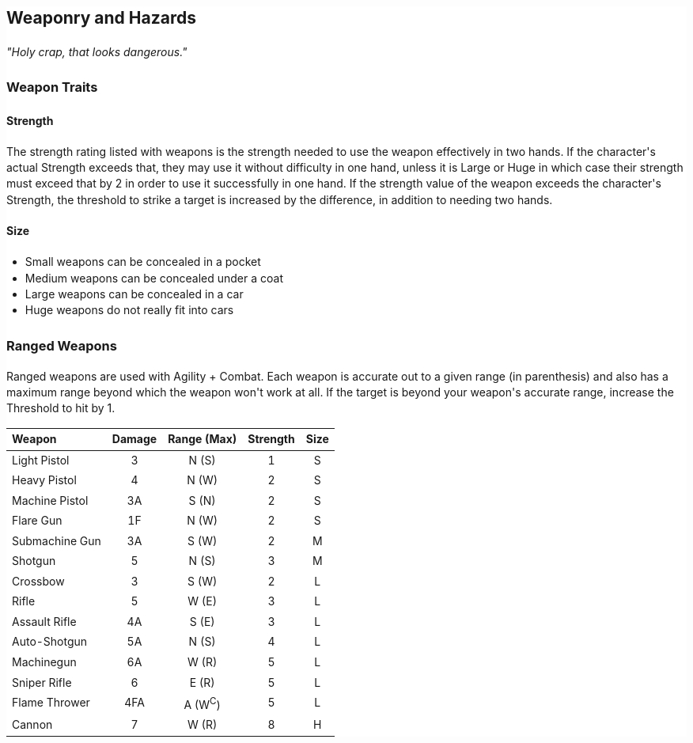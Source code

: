 ## Weaponry and Hazards
_"Holy crap, that looks dangerous."_

### Weapon Traits

#### Strength

The strength rating listed with weapons is the strength needed to use the weapon effectively in two hands. If the character's actual Strength exceeds that, they may use it without difficulty in one hand, unless it is Large or Huge in which case their strength must exceed that by 2 in order to use it successfully in one hand. If the strength value of the weapon exceeds the character's Strength, the threshold to strike a target is increased by the difference, in addition to needing two hands.

#### Size

* Small weapons can be concealed in a pocket
* Medium weapons can be concealed under a coat
* Large weapons can be concealed in a car
* Huge weapons do not really fit into cars

### Ranged Weapons

Ranged weapons are used with Agility + Combat. Each weapon is accurate out to a given range (in parenthesis) and also has a maximum range beyond which the weapon won't work at all. If the target is beyond your weapon's accurate range, increase the Threshold to hit by 1.

| Weapon | Damage | Range (Max) | Strength | Size |
|:-------|:------:|:-----:|:--------:|:----:|
| Light Pistol | 3 | N (S) | 1 | S |
| Heavy Pistol | 4 | N (W) | 2 | S |
| Machine Pistol | 3A | S (N) | 2 | S |
| Flare Gun | 1F | N (W) | 2 | S |
| Submachine Gun | 3A| S (W) | 2 | M |
| Shotgun | 5 | N (S) | 3 | M |
| Crossbow | 3 | S (W) | 2 | L |
| Rifle | 5 | W (E) | 3 | L |
| Assault Rifle | 4A | S (E) | 3 | L |
| Auto-Shotgun | 5A | N (S) | 4 | L |
| Machinegun | 6A | W (R) | 5 | L |
| Sniper Rifle | 6 | E (R) | 5 | L |
| Flame Thrower | 4FA | A (W<sup>C</sup>) | 5 | L |
| Cannon | 7 | W (R) | 8 | H |
